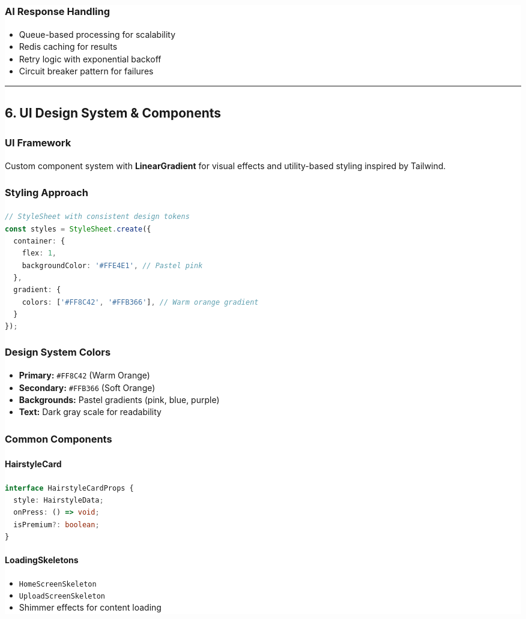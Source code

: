 ### AI Response Handling

- Queue-based processing for scalability
- Redis caching for results
- Retry logic with exponential backoff
- Circuit breaker pattern for failures

---

## 6. UI Design System & Components

### UI Framework

Custom component system with **LinearGradient** for visual effects and utility-based styling inspired by Tailwind.

### Styling Approach

```typescript
// StyleSheet with consistent design tokens
const styles = StyleSheet.create({
  container: {
    flex: 1,
    backgroundColor: '#FFE4E1', // Pastel pink
  },
  gradient: {
    colors: ['#FF8C42', '#FFB366'], // Warm orange gradient
  }
});
```

### Design System Colors

- **Primary:** `#FF8C42` (Warm Orange)
- **Secondary:** `#FFB366` (Soft Orange)
- **Backgrounds:** Pastel gradients (pink, blue, purple)
- **Text:** Dark gray scale for readability

### Common Components

#### HairstyleCard
```typescript
interface HairstyleCardProps {
  style: HairstyleData;
  onPress: () => void;
  isPremium?: boolean;
}
```

#### LoadingSkeletons
- `HomeScreenSkeleton`
- `UploadScreenSkeleton`
- Shimmer effects for content loading
